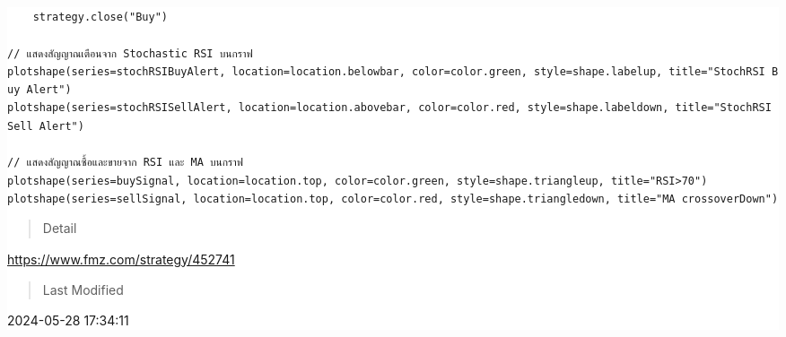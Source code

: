 ``` pinescript
    strategy.close("Buy")

// แสดงสัญญาณเตือนจาก Stochastic RSI บนกราฟ
plotshape(series=stochRSIBuyAlert, location=location.belowbar, color=color.green, style=shape.labelup, title="StochRSI Buy Alert")
plotshape(series=stochRSISellAlert, location=location.abovebar, color=color.red, style=shape.labeldown, title="StochRSI Sell Alert")

// แสดงสัญญาณซื้อและขายจาก RSI และ MA บนกราฟ
plotshape(series=buySignal, location=location.top, color=color.green, style=shape.triangleup, title="RSI>70")
plotshape(series=sellSignal, location=location.top, color=color.red, style=shape.triangledown, title="MA crossoverDown")

```

> Detail

https://www.fmz.com/strategy/452741

> Last Modified

2024-05-28 17:34:11
